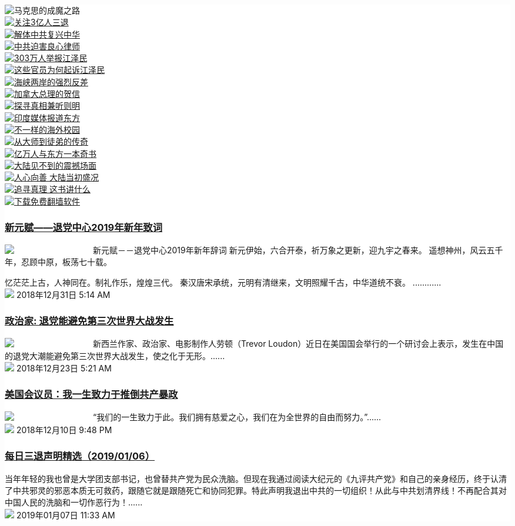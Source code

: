 <img width="130" src="https://raw.githubusercontent.com/qddt69/djy/master/gb/130/ma-ks.jpg" title="马克思的成魔之路"  alt="马克思的成魔之路"></a><br><a href="https://github.com/qddt69/djy/blob/master/gb/18/5/10/n10381511.md?dfh#1" target="_blank"><img width="130" src="https://raw.githubusercontent.com/qddt69/djy/master/gb/130/st1.jpg" title="关注3亿人三退"  alt="关注3亿人三退"></a><br><a href="https://github.com/qddt69/djy/blob/master/gb/18/3/21/n10237682.md?dfh#1" target="_blank"><img width="130" src="https://raw.githubusercontent.com/qddt69/djy/master/gb/130/jie-t.jpg" title="解体中共复兴中华"  alt="解体中共复兴中华"></a><br><a href="https://github.com/qddt69/djy/blob/master/gb/9/2/9/n2422991.md?dfh#1" target="_blank"><img width="130" src="https://raw.githubusercontent.com/qddt69/djy/master/gb/130/gao-zs.jpg" title="中共迫害良心律师"  alt="中共迫害良心律师"></a><br><a href="https://github.com/qddt69/djy/blob/master/gb/18/12/9/n10900044.md?dfh#1" target="_blank"><img width="130" src="https://raw.githubusercontent.com/qddt69/djy/master/gb/130/sj1.jpg" title="303万人举报江泽民"  alt="303万人举报江泽民"></a><br><a href="https://github.com/qddt69/djy/blob/master/gb/18/8/28/n10672014.md?dfh#1" target="_blank"><img width="130" src="https://raw.githubusercontent.com/qddt69/djy/master/gb/130/sj2.jpg" title="这些官员为何起诉江泽民"  alt="这些官员为何起诉江泽民"></a><br><a href="https://github.com/qddt69/djy/blob/master/gb/8/12/18/n2367165.md?dfh#1" target="_blank"><img width="130" src="https://raw.githubusercontent.com/qddt69/djy/master/gb/130/liangan.jpg" title="海峡两岸的强烈反差"  alt="海峡两岸的强烈反差"></a><br><a href="https://github.com/qddt69/djy/blob/master/gb/15/5/5/n4427238.md?dfh#1" target="_blank"><img width="130" src="https://raw.githubusercontent.com/qddt69/djy/master/gb/130/jia-ndzl.jpg" title="加拿大总理的贺信"  alt="加拿大总理的贺信"></a><br><a href="https://github.com/qddt69/djy/blob/master/gb/11/6/17/n3289382.md?dfh#1" target="_blank"><img width="130" src="https://raw.githubusercontent.com/qddt69/djy/master/gb/130/xiao-wd.jpg" title="探寻真相兼听则明"  alt="探寻真相兼听则明"></a><br><a href="https://github.com/qddt69/djy/blob/master/gb/18/10/27/n10812623.md?dfh#1" target="_blank"><img width="130" src="https://raw.githubusercontent.com/qddt69/djy/master/gb/130/yindu.jpg" title="印度媒体报道东方"  alt="印度媒体报道东方"></a><br><a href="https://github.com/qddt69/djy/blob/master/gb/18/6/9/n10469652.md?dfh#1" target="_blank"><img width="130" src="https://raw.githubusercontent.com/qddt69/djy/master/gb/130/xie-j.jpg" title="不一样的海外校园"  alt="不一样的海外校园"></a><br><a href="https://github.com/qddt69/djy/blob/master/gb/7/4/5/n1669415.md?dfh#1" target="_blank"><img width="130" src="https://raw.githubusercontent.com/qddt69/djy/master/gb/130/li-up.jpg" title="从大师到徒弟的传奇"  alt="从大师到徒弟的传奇"></a><br><a href="https://github.com/qddt69/djy/blob/master/gb/17/5/26/n9191512.md?dfh#1" target="_blank"><img width="130" src="https://raw.githubusercontent.com/qddt69/djy/master/gb/130/zfl2.jpg" title="亿万人与东方一本奇书"  alt="亿万人与东方一本奇书"></a><br><a href="https://github.com/qddt69/djy/blob/master/gb/13/11/27/n4020290.md?dfh#1" target="_blank"><img width="130" src="https://raw.githubusercontent.com/qddt69/djy/master/gb/130/zhen-h.jpg" title="大陆见不到的震撼场面"  alt="大陆见不到的震撼场面"></a><br><a href="https://github.com/qddt69/djy/blob/master/gb/15/7/17/n4482910.md?dfh#1" target="_blank"><img width="130" src="https://raw.githubusercontent.com/qddt69/djy/master/gb/130/dalu-sk.jpg" title="人心向善 大陆当初盛况"  alt="人心向善 大陆当初盛况"></a><br><a href="https://github.com/qddt69/djy/blob/master/gb/9/10/15/n2689419.md?dfh#1" target="_blank"><img width="130" src="https://raw.githubusercontent.com/qddt69/djy/master/gb/130/zfl1.jpg" title="追寻真理 这书讲什么"  alt="追寻真理 这书讲什么"></a><br><a href="https://github.com/qddt69/fq/blob/master/README.md?dfh#1" target="_blank"><img width="130" src="https://raw.githubusercontent.com/qddt69/djy/master/gb/130/fq1.jpg" title="下载免费翻墙软件"  alt="下载免费翻墙软件"></a><br></td></tr>
<tr><td><h3><a href="https://github.com/qddt69/djy/blob/master/gb/18/12/30/n10942385.md#1" target="_blank">新元赋——退党中心2019年新年致词</a><br></h3><a href="https://github.com/qddt69/djy/blob/master/gb/18/12/30/n10942385.md#1" target="_blank"><img width="150" src="http://i.epochtimes.com/assets/uploads/2018/04/1804072310251749-150x120.jpg" align ="left"></a>新元赋－－退党中心2019年新年辞词
新元伊始，六合开泰，祈万象之更新，迎九宇之春来。
遥想神州，风云五千年，忍顾中原，板荡七十载。

忆茫茫上古，人神同在。制礼作乐，煌煌三代。
秦汉唐宋承统，元明有清继来，文明照耀千古，中华道统不衰。
............<br><img align="bottom" src="http://www.epochtimes.com/assets/themes/djy/images/time.gif"> 2018年12月31日 5:14 AM							</td></tr>
<tr><td><h3><a href="https://github.com/qddt69/djy/blob/master/gb/18/12/20/n10923226.md#1" target="_blank">政治家: 退党能避免第三次世界大战发生</a><br></h3><a href="https://github.com/qddt69/djy/blob/master/gb/18/12/20/n10923226.md#1" target="_blank"><img width="150" src="http://i.epochtimes.com/assets/uploads/2018/12/1-79-150x120.jpg" align ="left"></a>新西兰作家、政治家、电影制作人劳顿（Trevor Loudon）近日在美国国会举行的一个研讨会上表示，发生在中国的退党大潮能避免第三次世界大战发生，使之化于无形。......<br><img align="bottom" src="http://www.epochtimes.com/assets/themes/djy/images/time.gif"> 2018年12月23日 5:21 AM							</td></tr>
<tr><td><h3><a href="https://github.com/qddt69/djy/blob/master/gb/18/12/9/n10900543.md#1" target="_blank">美国会议员：我一生致力于推倒共产暴政</a><br></h3><a href="https://github.com/qddt69/djy/blob/master/gb/18/12/9/n10900543.md#1" target="_blank"><img width="150" src="http://i.epochtimes.com/assets/uploads/2018/12/1-28-150x120.jpg" align ="left"></a>“我们的一生致力于此。我们拥有慈爱之心，我们在为全世界的自由而努力。”......<br><img align="bottom" src="http://www.epochtimes.com/assets/themes/djy/images/time.gif"> 2018年12月10日 9:48 PM							</td></tr>
<tr><td><h3><a href="https://github.com/qddt69/djy/blob/master/gb/19/1/7/n10958411.md#1" target="_blank">每日三退声明精选（2019/01/06）</a><br></h3>当年年轻的我也曾是大学团支部书记，也曾替共产党为民众洗脑。但现在我通过阅读大纪元的《九评共产党》和自己的亲身经历，终于认清了中共邪灵的邪恶本质无可救药，跟随它就是跟随死亡和协同犯罪。特此声明我退出中共的一切组织！从此与中共划清界线！不再配合其对中国人民的洗脑和一切作恶行为！......<br><img align="bottom" src="http://www.epochtimes.com/assets/themes/djy/images/time.gif"> 2019年01月07日 11:33 AM							</td></tr>
